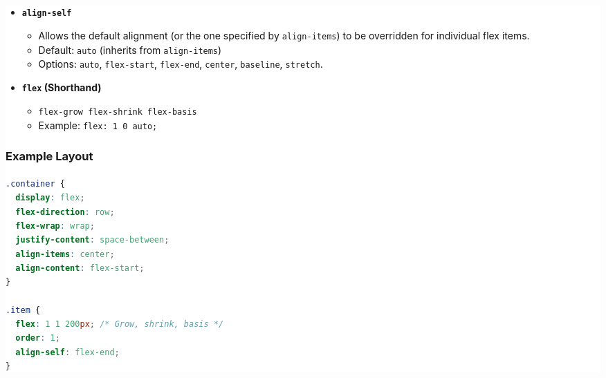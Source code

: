 - **`align-self`**
  - Allows the default alignment (or the one specified by `align-items`) to be overridden for individual flex items.
  - Default: `auto` (inherits from `align-items`)
  - Options: `auto`, `flex-start`, `flex-end`, `center`, `baseline`, `stretch`.

- **`flex` (Shorthand)**
  - `flex-grow flex-shrink flex-basis`
  - Example: `flex: 1 0 auto;`

### **Example Layout**

```css
.container {
  display: flex;
  flex-direction: row;
  flex-wrap: wrap;
  justify-content: space-between;
  align-items: center;
  align-content: flex-start;
}

.item {
  flex: 1 1 200px; /* Grow, shrink, basis */
  order: 1;
  align-self: flex-end;
}
```


